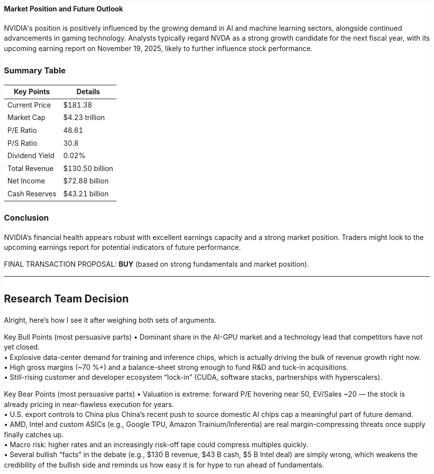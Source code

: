 #### Market Position and Future Outlook
NVIDIA's position is positively influenced by the growing demand in AI and machine learning sectors, alongside continued advancements in gaming technology. Analysts typically regard NVDA as a strong growth candidate for the next fiscal year, with its upcoming earning report on November 19, 2025, likely to further influence stock performance.

### Summary Table
| Key Points                 | Details                 |
|--------------------------- |-------------------------|
| Current Price              | $181.38                 |
| Market Cap                 | $4.23 trillion          |
| P/E Ratio                  | 48.61                   |
| P/S Ratio                  | 30.8                    |
| Dividend Yield             | 0.02%                   |
| Total Revenue              | $130.50 billion         |
| Net Income                 | $72.88 billion          |
| Cash Reserves              | $43.21 billion          |

### Conclusion
NVIDIA’s financial health appears robust with excellent earnings capacity and a strong market position. Traders might look to the upcoming earnings report for potential indicators of future performance.

FINAL TRANSACTION PROPOSAL: **BUY** (based on strong fundamentals and market position).

---

## Research Team Decision

Alright, here’s how I see it after weighing both sets of arguments.

Key Bull Points (most persuasive parts)
• Dominant share in the AI-GPU market and a technology lead that competitors have not yet closed.  
• Explosive data-center demand for training and inference chips, which is actually driving the bulk of revenue growth right now.  
• High gross margins (~70 %+) and a balance-sheet strong enough to fund R&D and tuck-in acquisitions.  
• Still-rising customer and developer ecosystem “lock-in” (CUDA, software stacks, partnerships with hyperscalers).

Key Bear Points (most persuasive parts)
• Valuation is extreme: forward P/E hovering near 50, EV/Sales ~20 — the stock is already pricing in near-flawless execution for years.  
• U.S. export controls to China plus China’s recent push to source domestic AI chips cap a meaningful part of future demand.  
• AMD, Intel and custom ASICs (e.g., Google TPU, Amazon Trainium/Inferentia) are real margin-compressing threats once supply finally catches up.  
• Macro risk: higher rates and an increasingly risk-off tape could compress multiples quickly.  
• Several bullish “facts” in the debate (e.g., $130 B revenue, $43 B cash, $5 B Intel deal) are simply wrong, which weakens the credibility of the bullish side and reminds us how easy it is for hype to run ahead of fundamentals.

